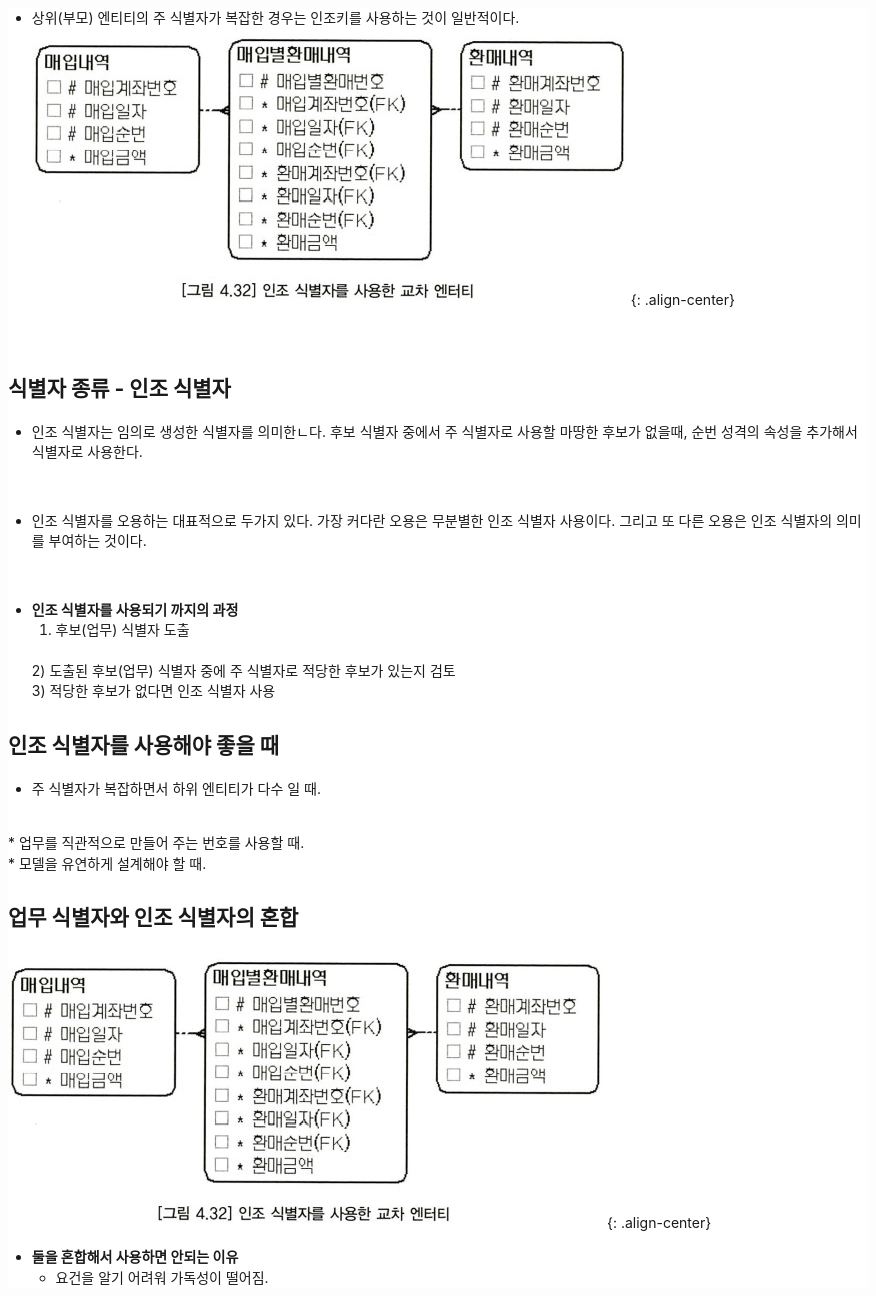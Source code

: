   * 상위(부모) 엔티티의 주 식별자가 복잡한 경우는 인조키를 사용하는 것이 일반적이다.
  ![image-center](/assets/images/2021-04-26_artificial_pk.jpg){: .align-center}
  <br/>

## 식별자 종류 - 인조 식별자
  * 인조 식별자는 임의로 생성한 식별자를 의미한ㄴ다. 후보 식별자 중에서 주 식별자로 사용할 마땅한 후보가 없을때, 순번 성격의 속성을 추가해서 식별자로 사용한다.
  <br/>

  * 인조 식별자를 오용하는 대표적으로 두가지 있다. 가장 커다란 오용은 무분별한 인조 식별자 사용이다. 그리고 또 다른 오용은 인조 식별자의 의미를 부여하는 것이다.
  <br/>

  * **인조 식별자를 사용되기 까지의 과정**
    <br/>
    1) 후보(업무) 식별자 도출
    <br/>
    2) 도출된 후보(업무) 식별자 중에 주 식별자로 적당한 후보가 있는지 검토
    <br/>
    3) 적당한 후보가 없다면 인조 식별자 사용
    <br/>

## 인조 식별자를 사용해야 좋을 때
  * 주 식별자가 복잡하면서 하위 엔티티가 다수 일 때.
  <br/>
  * 업무를 직관적으로 만들어 주는 번호를 사용할 때.
  <br/>
  * 모델을 유연하게 설계해야 할 때.
  <br/>

## 업무 식별자와 인조 식별자의 혼합
  ![image-center](/assets/images/2021-04-26_artificial_pk.jpg){: .align-center}
  <br/>
  * **둘을 혼합해서 사용하면 안되는 이유**
    - 요건을 알기 어려워 가독성이 떨어짐.